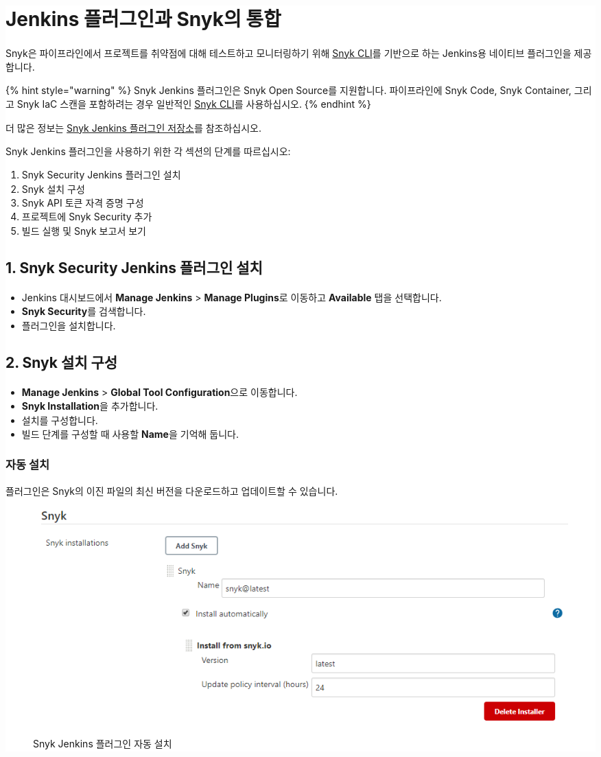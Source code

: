 # Jenkins 플러그인과 Snyk의 통합

Snyk은 파이프라인에서 프로젝트를 취약점에 대해 테스트하고 모니터링하기 위해 [Snyk CLI](https://docs.snyk.io/snyk-cli/cli-reference)를 기반으로 하는 Jenkins용 네이티브 플러그인을 제공합니다.

{% hint style="warning" %}
Snyk Jenkins 플러그인은 Snyk Open Source를 지원합니다. 파이프라인에 Snyk Code, Snyk Container, 그리고 Snyk IaC 스캔을 포함하려는 경우 일반적인 [Snyk CLI](../../snyk-cli/)를 사용하십시오.
{% endhint %}

더 많은 정보는 [Snyk Jenkins 플러그인 저장소](https://github.com/jenkinsci/snyk-security-scanner-plugin)를 참조하십시오.

Snyk Jenkins 플러그인을 사용하기 위한 각 섹션의 단계를 따르십시오:

1. Snyk Security Jenkins 플러그인 설치
2. Snyk 설치 구성
3. Snyk API 토큰 자격 증명 구성
4. 프로젝트에 Snyk Security 추가
5. 빌드 실행 및 Snyk 보고서 보기

## 1. Snyk Security Jenkins 플러그인 설치

* Jenkins 대시보드에서 **Manage Jenkins** > **Manage Plugins**로 이동하고 **Available** 탭을 선택합니다.
* **Snyk Security**를 검색합니다.
* 플러그인을 설치합니다.

## 2. Snyk 설치 구성

* **Manage Jenkins** > **Global Tool Configuration**으로 이동합니다.
* **Snyk Installation**을 추가합니다.
* 설치를 구성합니다.
* 빌드 단계를 구성할 때 사용할 **Name**을 기억해 둡니다.

### 자동 설치

플러그인은 Snyk의 이진 파일의 최신 버전을 다운로드하고 업데이트할 수 있습니다.

<figure><img src="../../.gitbook/assets/snyk_config_auto-update_v2 (1).png" alt="Snyk Jenkins 플러그인 자동 설치"><figcaption><p>Snyk Jenkins 플러그인 자동 설치</p></figcaption></figure>
